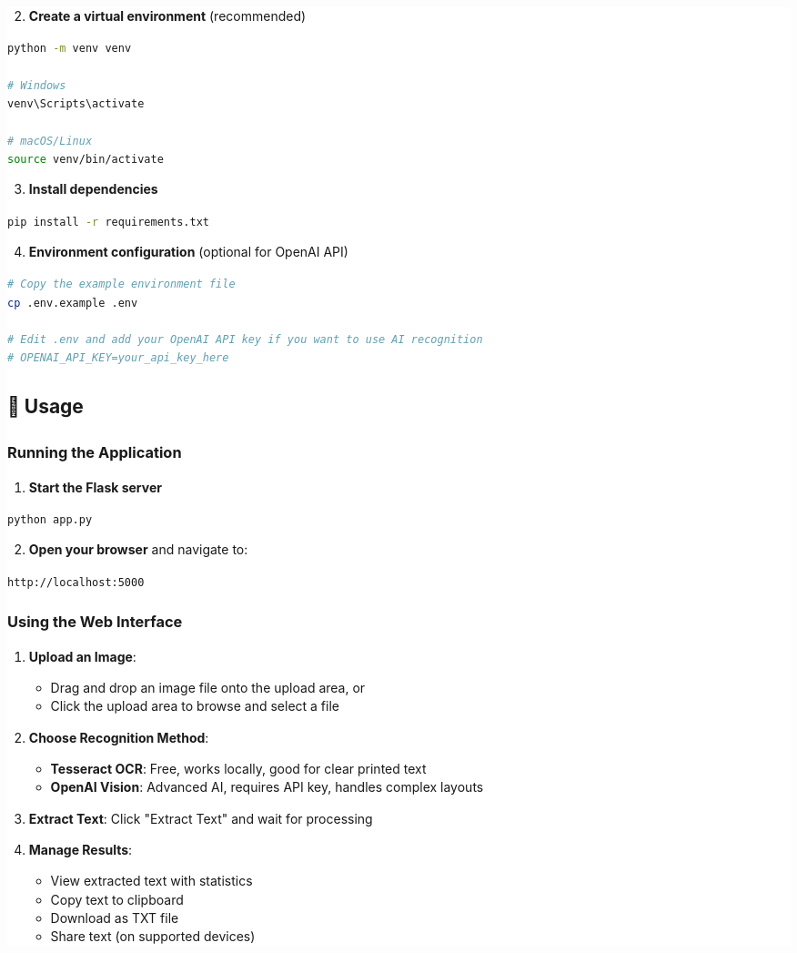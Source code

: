 2. **Create a virtual environment** (recommended)
```bash
python -m venv venv

# Windows
venv\Scripts\activate

# macOS/Linux
source venv/bin/activate
```

3. **Install dependencies**
```bash
pip install -r requirements.txt
```

4. **Environment configuration** (optional for OpenAI API)
```bash
# Copy the example environment file
cp .env.example .env

# Edit .env and add your OpenAI API key if you want to use AI recognition
# OPENAI_API_KEY=your_api_key_here
```

## 🚀 Usage

### Running the Application

1. **Start the Flask server**
```bash
python app.py
```

2. **Open your browser** and navigate to:
```
http://localhost:5000
```

### Using the Web Interface

1. **Upload an Image**: 
   - Drag and drop an image file onto the upload area, or
   - Click the upload area to browse and select a file

2. **Choose Recognition Method**:
   - **Tesseract OCR**: Free, works locally, good for clear printed text
   - **OpenAI Vision**: Advanced AI, requires API key, handles complex layouts

3. **Extract Text**: Click "Extract Text" and wait for processing

4. **Manage Results**: 
   - View extracted text with statistics
   - Copy text to clipboard
   - Download as TXT file
   - Share text (on supported devices)

